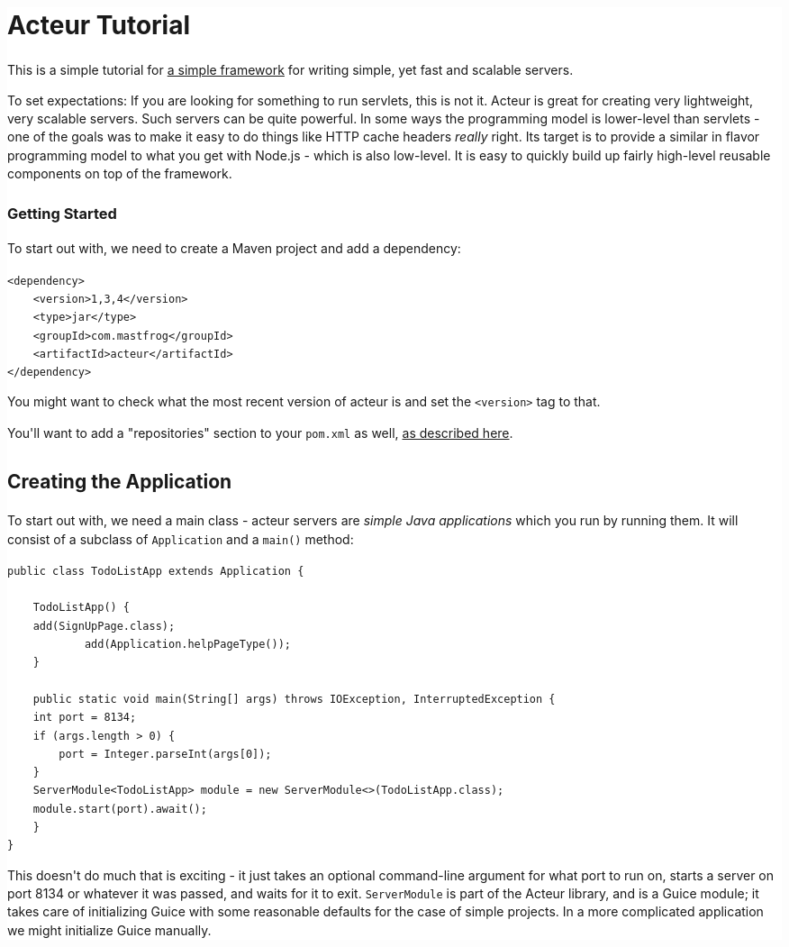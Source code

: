 Acteur Tutorial
===============

This is a simple tutorial for [a simple framework](https://github.com/timboudreau/acteur) for writing simple, yet fast and scalable servers.

To set expectations:  If you are looking for something to run servlets, this is not it.  Acteur is great for creating very lightweight, very scalable servers.  Such servers can be quite powerful.  In some ways the programming model is lower-level than servlets - one of the goals was to make it easy to do things like HTTP cache headers *really* right.  Its target is to provide a similar in flavor programming model to what you get with Node.js - which is also low-level.  It is easy to quickly build up fairly high-level reusable components on top of the framework.


### Getting Started

To start out with, we need to create a Maven project and add a dependency:

	<dependency>
	    <version>1,3,4</version>
	    <type>jar</type>
	    <groupId>com.mastfrog</groupId>
	    <artifactId>acteur</artifactId>
	</dependency>

You might want to check what the most recent version of acteur is and set the ``<version>`` tag to that.

You'll want to add a "repositories" section to your ``pom.xml`` as well, [as described here](http://timboudreau.com/builds).

Creating the Application
------------------------

To start out with, we need a main class - acteur servers are *simple Java applications* which you run by running them.  It will consist of a subclass of ``Application`` and a ``main()`` method:

	public class TodoListApp extends Application {
	    
	    TodoListApp() {
		add(SignUpPage.class);
                add(Application.helpPageType());
	    }

	    public static void main(String[] args) throws IOException, InterruptedException {
		int port = 8134;
		if (args.length > 0) {
		    port = Integer.parseInt(args[0]);
		}
		ServerModule<TodoListApp> module = new ServerModule<>(TodoListApp.class);
		module.start(port).await();
	    }
	}

This doesn't do much that is exciting - it just takes an optional command-line argument for what port to run on, starts a server on port 8134 or whatever it was passed, and waits for it to exit.  ``ServerModule`` is part of the Acteur library, and is a Guice module; it takes care of initializing Guice with some reasonable defaults for the case of simple projects.  In a more complicated application we might initialize Guice manually.
